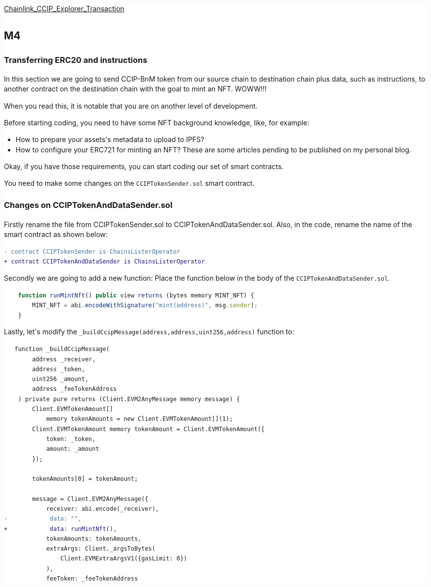 
[Chainlink_CCIP_Explorer_Transaction](https://ccip.chain.link/msg/0xb2fe0922dde519203fdc8bb81113e853c8204394d1ad96457cbad04c107d8078)

## M4
### Transferring ERC20 and instructions

In this section we are going to send CCIP-BnM token from our source chain to destination chain plus data, such as instructions, to another contract on the destination chain with the goal to mint an NFT. WOWW!!!

When you read this, it is notable that you are on another level of development.

Before starting coding, you need to have some NFT background knowledge, like, for example:
- How to prepare your assets's metadata to upload to IPFS?
- How to configure your ERC721 for minting an NFT?
These are some articles pending to be published on my personal blog.

Okay, if you have those requirements, you can start coding our set of smart contracts.

You need to make some changes on the `CCIPTokenSender.sol` smart contract.

### Changes on CCIPTokenAndDataSender.sol 

Firstly rename the file from CCIPTokenSender.sol to CCIPTokenAndDataSender.sol. Also, in the code, rename the name of the smart contract as shown below:

```diff
- contract CCIPTokenSender is ChainsListerOperator
+ contract CCIPTokenAndDataSender is ChainsListerOperator 
```

Secondly we are going to add a new function:
Place the function below in the body of the `CCIPTokenAndDataSender.sol`.

```javascript
    function runMintNft() public view returns (bytes memory MINT_NFT) {
        MINT_NFT = abi.encodeWithSignature("mint(address)", msg.sender);
    }
```

Lastly, let's modify the `_buildCcipMessage(address,address,uint256,address)` function to:

```diff
   function _buildCcipMessage(
        address _receiver,
        address _token,
        uint256 _amount,
        address _feeTokenAddress
    ) private pure returns (Client.EVM2AnyMessage memory message) {
        Client.EVMTokenAmount[]
            memory tokenAmounts = new Client.EVMTokenAmount[](1);
        Client.EVMTokenAmount memory tokenAmount = Client.EVMTokenAmount({
            token: _token,
            amount: _amount
        });

        tokenAmounts[0] = tokenAmount;

        message = Client.EVM2AnyMessage({
            receiver: abi.encode(_receiver),
-            data: "",
+            data: runMintNft(),
            tokenAmounts: tokenAmounts,
            extraArgs: Client._argsToBytes(
                Client.EVMExtraArgsV1({gasLimit: 0})
            ),
            feeToken: _feeTokenAddress
```